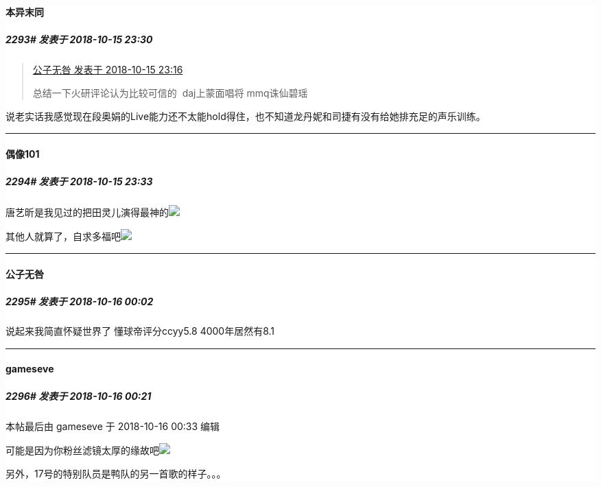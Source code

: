 ####  本异末同  
##### 2293#       发表于 2018-10-15 23:30



<blockquote><a href="httphttps://bbs.saraba1st.com/2b/forum.php?mod=redirect&amp;goto=findpost&amp;pid=41277438&amp;ptid=1753169" target="_blank">公子无咎 发表于 2018-10-15 23:16</a>

总结一下火研评论认为比较可信的  daj上蒙面唱将 mmq诛仙碧瑶</blockquote>
说老实话我感觉现在段奥娟的Live能力还不太能hold得住，也不知道龙丹妮和司捷有没有给她排充足的声乐训练。







*****

####  偶像101  
##### 2294#       发表于 2018-10-15 23:33




唐艺昕是我见过的把田灵儿演得最神的<img src="https://static.saraba1st.com/image/smiley/face2017/033.png" referrerpolicy="no-referrer">

其他人就算了，自求多福吧<img src="https://static.saraba1st.com/image/smiley/face2017/067.png" referrerpolicy="no-referrer">







*****

####  公子无咎  
##### 2295#       发表于 2018-10-16 00:02




说起来我简直怀疑世界了 懂球帝评分ccyy5.8 4000年居然有8.1







*****

####  gameseve  
##### 2296#       发表于 2018-10-16 00:21



 本帖最后由 gameseve 于 2018-10-16 00:33 编辑 

可能是因为你粉丝滤镜太厚的缘故吧<img src="https://static.saraba1st.com/image/smiley/face2017/066.png" referrerpolicy="no-referrer">


另外，17号的特别队员是鸭队的另一首歌的样子。。。


